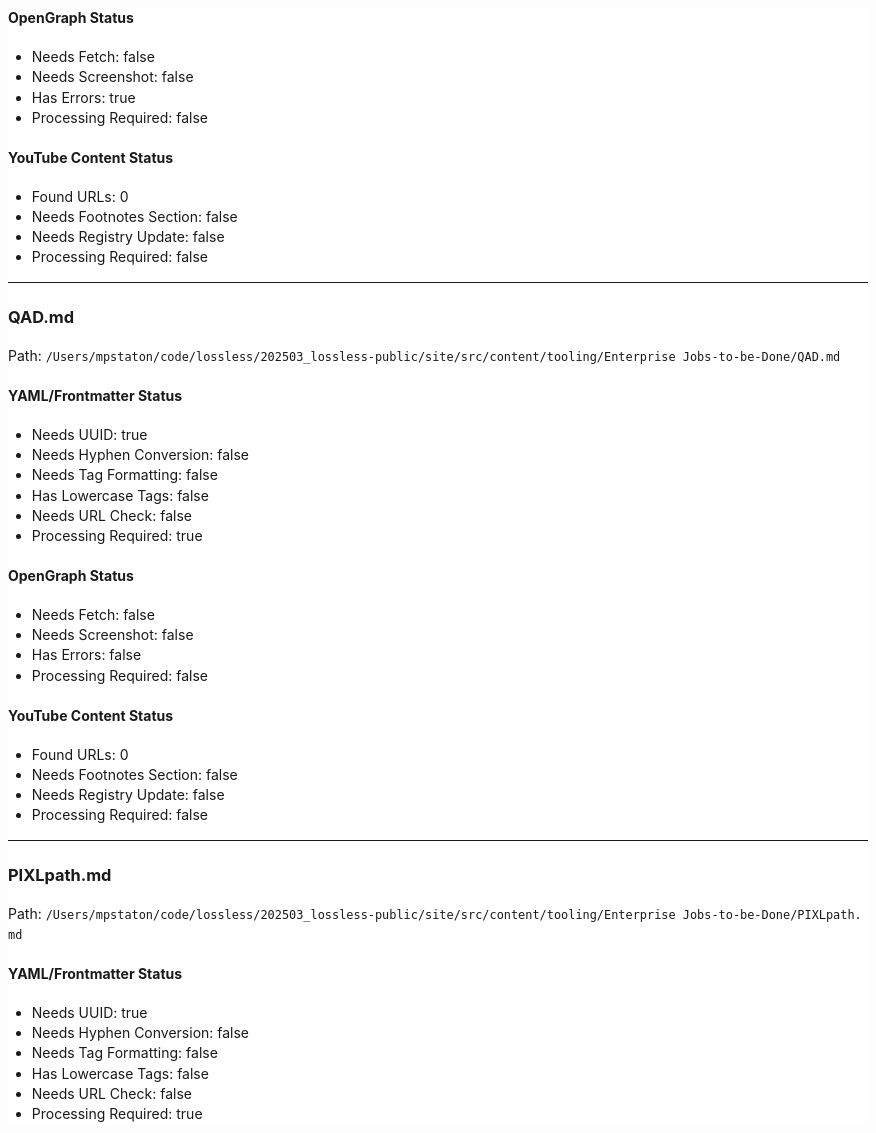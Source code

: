 #### OpenGraph Status
- Needs Fetch: false
- Needs Screenshot: false
- Has Errors: true
- Processing Required: false

#### YouTube Content Status
- Found URLs: 0
- Needs Footnotes Section: false
- Needs Registry Update: false
- Processing Required: false

---

### QAD.md
Path: `/Users/mpstaton/code/lossless/202503_lossless-public/site/src/content/tooling/Enterprise Jobs-to-be-Done/QAD.md`

#### YAML/Frontmatter Status
- Needs UUID: true
- Needs Hyphen Conversion: false
- Needs Tag Formatting: false
- Has Lowercase Tags: false
- Needs URL Check: false
- Processing Required: true

#### OpenGraph Status
- Needs Fetch: false
- Needs Screenshot: false
- Has Errors: false
- Processing Required: false

#### YouTube Content Status
- Found URLs: 0
- Needs Footnotes Section: false
- Needs Registry Update: false
- Processing Required: false

---

### PIXLpath.md
Path: `/Users/mpstaton/code/lossless/202503_lossless-public/site/src/content/tooling/Enterprise Jobs-to-be-Done/PIXLpath.md`

#### YAML/Frontmatter Status
- Needs UUID: true
- Needs Hyphen Conversion: false
- Needs Tag Formatting: false
- Has Lowercase Tags: false
- Needs URL Check: false
- Processing Required: true
